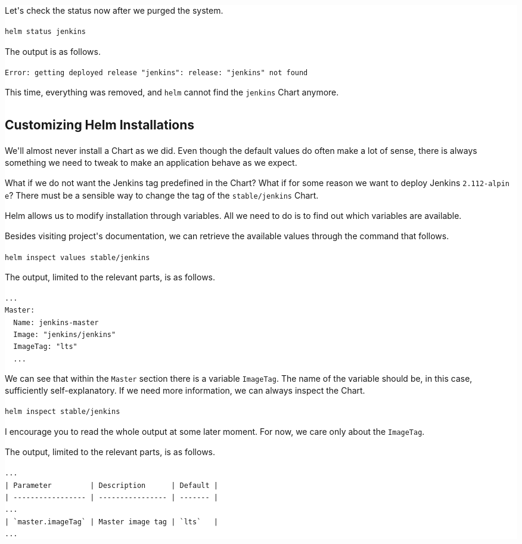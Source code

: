 Let's check the status now after we purged the system.

```bash
helm status jenkins
```

The output is as follows.

```
Error: getting deployed release "jenkins": release: "jenkins" not found
```

This time, everything was removed, and `helm` cannot find the `jenkins` Chart anymore.

## Customizing Helm Installations

We'll almost never install a Chart as we did. Even though the default values do often make a lot of sense, there is always something we need to tweak to make an application behave as we expect.

What if we do not want the Jenkins tag predefined in the Chart? What if for some reason we want to deploy Jenkins `2.112-alpine`? There must be a sensible way to change the tag of the `stable/jenkins` Chart.

Helm allows us to modify installation through variables. All we need to do is to find out which variables are available.

Besides visiting project's documentation, we can retrieve the available values through the command that follows.

```bash
helm inspect values stable/jenkins
```

The output, limited to the relevant parts, is as follows.

```
...
Master:
  Name: jenkins-master
  Image: "jenkins/jenkins"
  ImageTag: "lts"
  ...
```

We can see that within the `Master` section there is a variable `ImageTag`. The name of the variable should be, in this case, sufficiently self-explanatory. If we need more information, we can always inspect the Chart.

```bash
helm inspect stable/jenkins
```

I encourage you to read the whole output at some later moment. For now, we care only about the `ImageTag`.

The output, limited to the relevant parts, is as follows.

```
...
| Parameter         | Description      | Default |
| ----------------- | ---------------- | ------- |
...
| `master.imageTag` | Master image tag | `lts`   |
...
```
